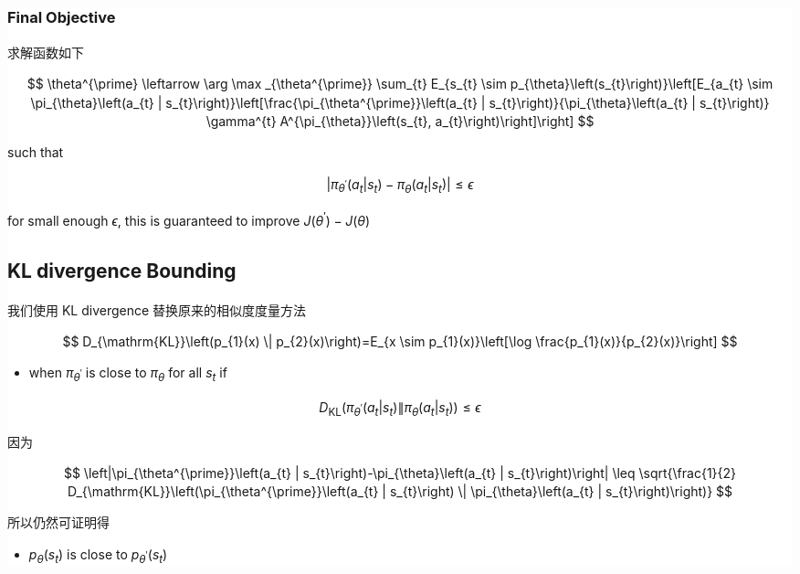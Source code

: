 
### Final Objective

求解函数如下


$$
\theta^{\prime} \leftarrow \arg \max _{\theta^{\prime}} \sum_{t} E_{s_{t} \sim p_{\theta}\left(s_{t}\right)}\left[E_{a_{t} \sim \pi_{\theta}\left(a_{t} | s_{t}\right)}\left[\frac{\pi_{\theta^{\prime}}\left(a_{t} | s_{t}\right)}{\pi_{\theta}\left(a_{t} | s_{t}\right)} \gamma^{t} A^{\pi_{\theta}}\left(s_{t}, a_{t}\right)\right]\right]
$$


such that


$$
\left|\pi_{\theta^{\prime}}\left(a_{t} | s_{t}\right)-\pi_{\theta}\left(a_{t} | s_{t}\right)\right| \leq \epsilon
$$


for small enough $\epsilon,$ this is guaranteed to improve $J\left(\theta^{\prime}\right)-J(\theta)$



## KL divergence Bounding

我们使用 KL divergence 替换原来的相似度度量方法


$$
D_{\mathrm{KL}}\left(p_{1}(x) \| p_{2}(x)\right)=E_{x \sim p_{1}(x)}\left[\log \frac{p_{1}(x)}{p_{2}(x)}\right]
$$


- when $\pi_{\theta^{\prime}}$ is close to $\pi_{\theta}$  for all $s_{t}$ if 


$$
D_{\mathrm{KL}}\left(\pi_{\theta^{\prime}}\left(a_{t} | s_{t}\right) \| \pi_{\theta}\left(a_{t} | s_{t}\right)\right) \leq \epsilon
$$


因为


$$
\left|\pi_{\theta^{\prime}}\left(a_{t} | s_{t}\right)-\pi_{\theta}\left(a_{t} | s_{t}\right)\right| \leq \sqrt{\frac{1}{2} D_{\mathrm{KL}}\left(\pi_{\theta^{\prime}}\left(a_{t} | s_{t}\right) \| \pi_{\theta}\left(a_{t} | s_{t}\right)\right)}
$$


所以仍然可证明得

- $p_{\theta}(s_{t})$ is close to $p_{\theta^{\prime}}(s_{t})$
